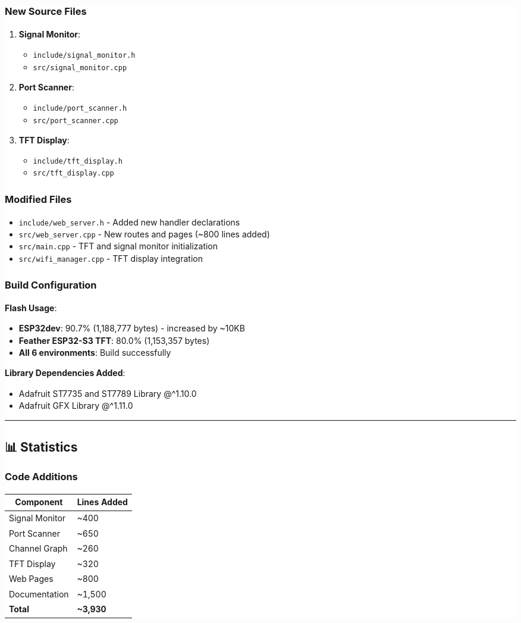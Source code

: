 ### New Source Files

1. **Signal Monitor**:
   - `include/signal_monitor.h`
   - `src/signal_monitor.cpp`

2. **Port Scanner**:
   - `include/port_scanner.h`
   - `src/port_scanner.cpp`

3. **TFT Display**:
   - `include/tft_display.h`
   - `src/tft_display.cpp`

### Modified Files

- `include/web_server.h` - Added new handler declarations
- `src/web_server.cpp` - New routes and pages (~800 lines added)
- `src/main.cpp` - TFT and signal monitor initialization
- `src/wifi_manager.cpp` - TFT display integration

### Build Configuration

**Flash Usage**:
- **ESP32dev**: 90.7% (1,188,777 bytes) - increased by ~10KB
- **Feather ESP32-S3 TFT**: 80.0% (1,153,357 bytes)
- **All 6 environments**: Build successfully

**Library Dependencies Added**:
- Adafruit ST7735 and ST7789 Library @^1.10.0
- Adafruit GFX Library @^1.11.0

---

## 📊 Statistics

### Code Additions

| Component | Lines Added |
|-----------|-------------|
| Signal Monitor | ~400 |
| Port Scanner | ~650 |
| Channel Graph | ~260 |
| TFT Display | ~320 |
| Web Pages | ~800 |
| Documentation | ~1,500 |
| **Total** | **~3,930** |
